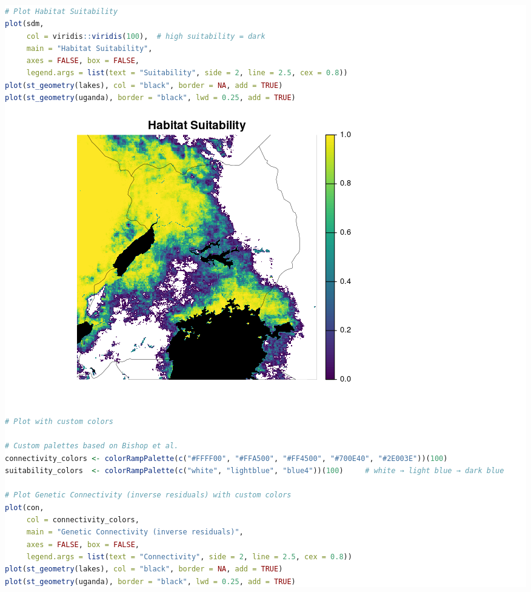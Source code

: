 ``` r
# Plot Habitat Suitability
plot(sdm,
     col = viridis::viridis(100),  # high suitability = dark
     main = "Habitat Suitability",
     axes = FALSE, box = FALSE,
     legend.args = list(text = "Suitability", side = 2, line = 2.5, cex = 0.8))
plot(st_geometry(lakes), col = "black", border = NA, add = TRUE)
plot(st_geometry(uganda), border = "black", lwd = 0.25, add = TRUE)
```

![](05a_RFmodel_full_files/figure-gfm/plot-sdm-con-2.png)

``` r
# Plot with custom colors

# Custom palettes based on Bishop et al.
connectivity_colors <- colorRampPalette(c("#FFFF00", "#FFA500", "#FF4500", "#700E40", "#2E003E"))(100)
suitability_colors  <- colorRampPalette(c("white", "lightblue", "blue4"))(100)     # white → light blue → dark blue

# Plot Genetic Connectivity (inverse residuals) with custom colors
plot(con,
     col = connectivity_colors,
     main = "Genetic Connectivity (inverse residuals)",
     axes = FALSE, box = FALSE,
     legend.args = list(text = "Connectivity", side = 2, line = 2.5, cex = 0.8))
plot(st_geometry(lakes), col = "black", border = NA, add = TRUE)
plot(st_geometry(uganda), border = "black", lwd = 0.25, add = TRUE)
```
